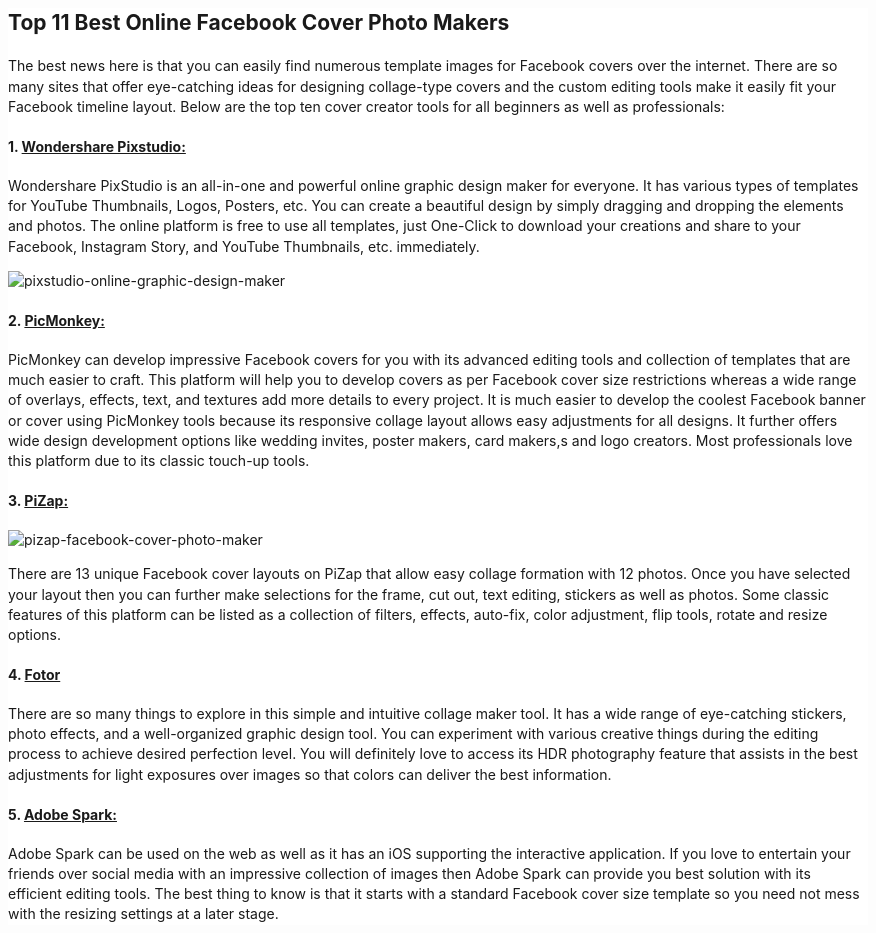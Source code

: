 ## Top 11 Best Online Facebook Cover Photo Makers

The best news here is that you can easily find numerous template images for Facebook covers over the internet. There are so many sites that offer eye-catching ideas for designing collage-type covers and the custom editing tools make it easily fit your Facebook timeline layout. Below are the top ten cover creator tools for all beginners as well as professionals:

#### 1. [Wondershare Pixstudio:](https://tools.techidaily.com/wondershare/fotophire/download/)

Wondershare PixStudio is an all-in-one and powerful online graphic design maker for everyone. It has various types of templates for YouTube Thumbnails, Logos, Posters, etc. You can create a beautiful design by simply dragging and dropping the elements and photos. The online platform is free to use all templates, just One-Click to download your creations and share to your Facebook, Instagram Story, and YouTube Thumbnails, etc. immediately.

![pixstudio-online-graphic-design-maker](https://images.wondershare.com/filmora/article-images/pixstudio-online-graphic-design-maker.jpg)

#### 2. [PicMonkey:](https://carlcheo.com/best-free-online-facebook-cover-collage-makers)

PicMonkey can develop impressive Facebook covers for you with its advanced editing tools and collection of templates that are much easier to craft. This platform will help you to develop covers as per Facebook cover size restrictions whereas a wide range of overlays, effects, text, and textures add more details to every project. It is much easier to develop the coolest Facebook banner or cover using PicMonkey tools because its responsive collage layout allows easy adjustments for all designs. It further offers wide design development options like wedding invites, poster makers, card makers,s and logo creators. Most professionals love this platform due to its classic touch-up tools.

#### 3. [PiZap:](https://www.pizap.com/facebook%5Fcover%5Fmaker)

![pizap-facebook-cover-photo-maker](https://images.wondershare.com/filmora/article-images/pizap-facebook-cover-photo-maker.jpg)

There are 13 unique Facebook cover layouts on PiZap that allow easy collage formation with 12 photos. Once you have selected your layout then you can further make selections for the frame, cut out, text editing, stickers as well as photos. Some classic features of this platform can be listed as a collection of filters, effects, auto-fix, color adjustment, flip tools, rotate and resize options.

#### 4. [Fotor](https://www.fotor.com/features/facebook.html)

There are so many things to explore in this simple and intuitive collage maker tool. It has a wide range of eye-catching stickers, photo effects, and a well-organized graphic design tool. You can experiment with various creative things during the editing process to achieve desired perfection level. You will definitely love to access its HDR photography feature that assists in the best adjustments for light exposures over images so that colors can deliver the best information.

#### 5. [Adobe Spark:](https://spark.adobe.com/make/banner-maker/facebook-covers)

Adobe Spark can be used on the web as well as it has an iOS supporting the interactive application. If you love to entertain your friends over social media with an impressive collection of images then Adobe Spark can provide you best solution with its efficient editing tools. The best thing to know is that it starts with a standard Facebook cover size template so you need not mess with the resizing settings at a later stage.
